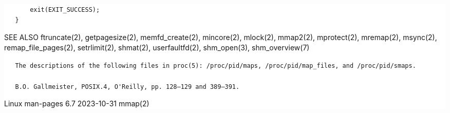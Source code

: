            exit(EXIT_SUCCESS);
       }

SEE ALSO
       ftruncate(2), getpagesize(2), memfd_create(2), mincore(2),  mlock(2),  mmap2(2),  mprotect(2),  mremap(2),  msync(2),  remap_file_pages(2),  setrlimit(2),  shmat(2),  userfaultfd(2),  shm_open(3),
       shm_overview(7)

       The descriptions of the following files in proc(5): /proc/pid/maps, /proc/pid/map_files, and /proc/pid/smaps.

       B.O. Gallmeister, POSIX.4, O'Reilly, pp. 128–129 and 389–391.

Linux man-pages 6.7                                                                              2023-10-31                                                                                         mmap(2)
